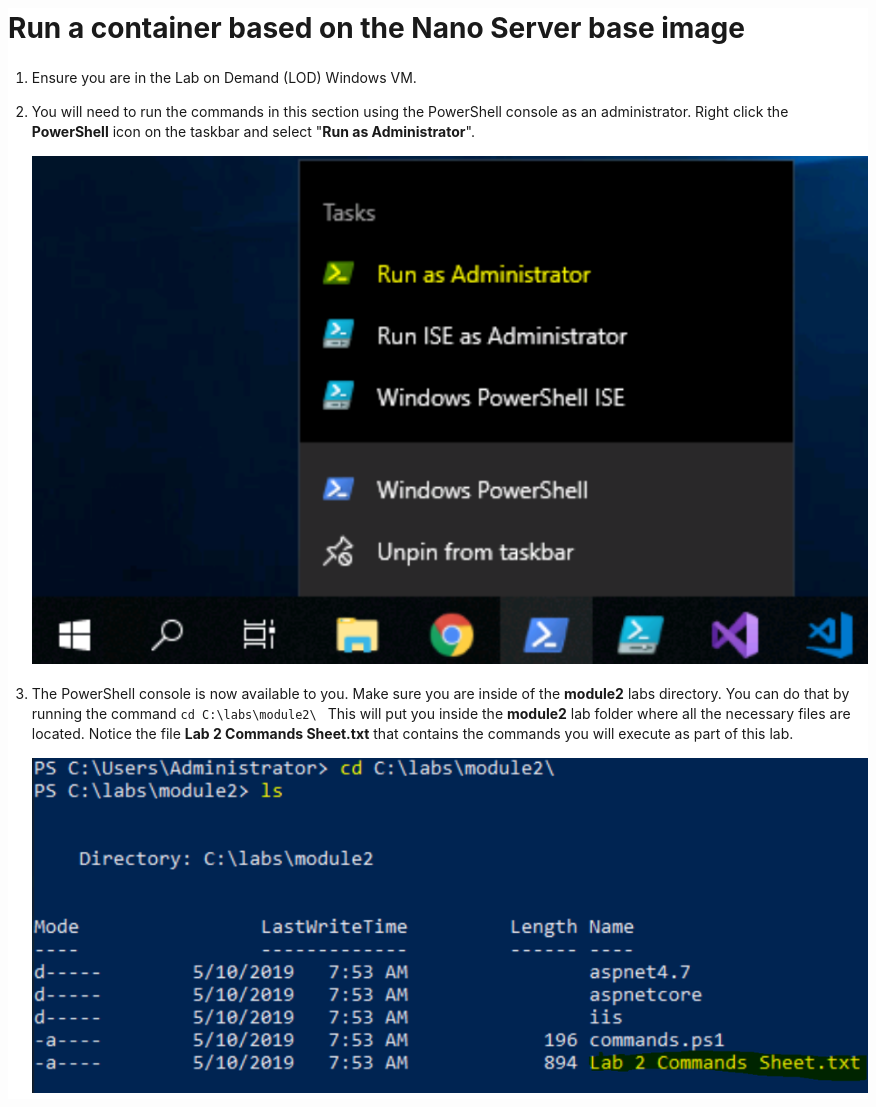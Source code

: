 # Run a container based on the Nano Server base image

1. Ensure you are in the Lab on Demand (LOD) Windows VM.

1. You will need to run the commands in this section using the PowerShell console as an administrator. Right click the **PowerShell** icon on the taskbar and select "**Run as Administrator**".

    ![](content/image3.png)

1. The PowerShell console is now available to you. Make sure you are inside of the **module2** labs directory. You can do that by running the command `cd C:\labs\module2\ ` This will put you inside the **module2** lab folder where all the necessary files are located. Notice the file **Lab 2 Commands Sheet.txt** that contains the commands you will execute as part of this lab.  

    ![](content/image4.png)
